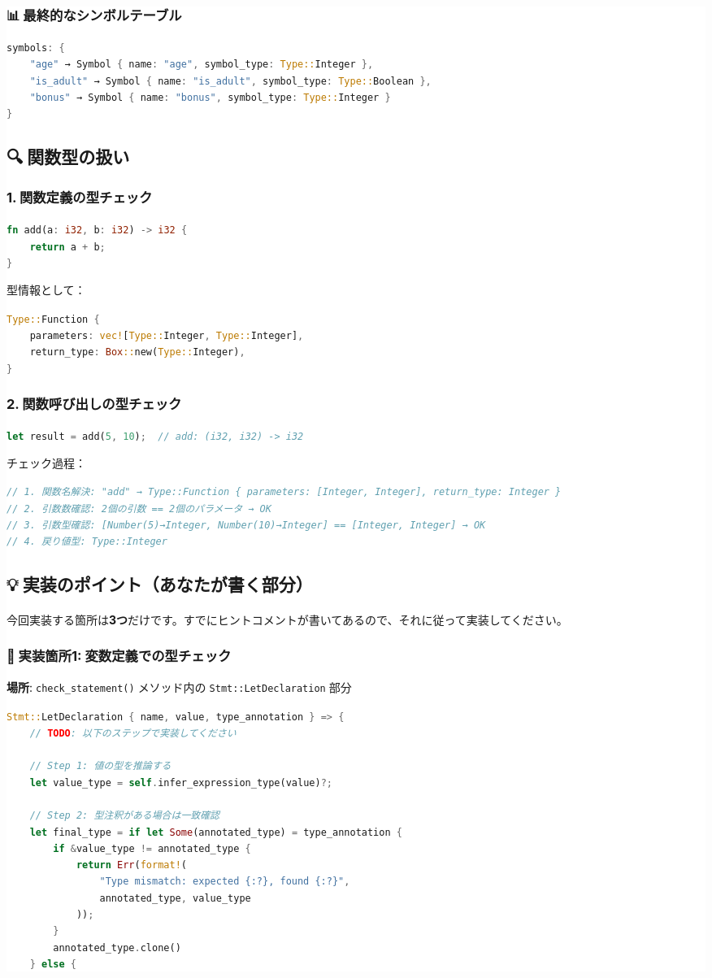 ### 📊 最終的なシンボルテーブル

```rust
symbols: {
    "age" → Symbol { name: "age", symbol_type: Type::Integer },
    "is_adult" → Symbol { name: "is_adult", symbol_type: Type::Boolean },
    "bonus" → Symbol { name: "bonus", symbol_type: Type::Integer }
}
```

## 🔍 関数型の扱い

### 1. 関数定義の型チェック

```rust
fn add(a: i32, b: i32) -> i32 {
    return a + b;
}
```

型情報として：
```rust
Type::Function {
    parameters: vec![Type::Integer, Type::Integer],
    return_type: Box::new(Type::Integer),
}
```

### 2. 関数呼び出しの型チェック

```rust
let result = add(5, 10);  // add: (i32, i32) -> i32
```

チェック過程：
```rust
// 1. 関数名解決: "add" → Type::Function { parameters: [Integer, Integer], return_type: Integer }
// 2. 引数数確認: 2個の引数 == 2個のパラメータ → OK
// 3. 引数型確認: [Number(5)→Integer, Number(10)→Integer] == [Integer, Integer] → OK
// 4. 戻り値型: Type::Integer
```

## 💡 実装のポイント（あなたが書く部分）

今回実装する箇所は**3つ**だけです。すでにヒントコメントが書いてあるので、それに従って実装してください。

### 🎯 実装箇所1: 変数定義での型チェック

**場所**: `check_statement()` メソッド内の `Stmt::LetDeclaration` 部分

```rust
Stmt::LetDeclaration { name, value, type_annotation } => {
    // TODO: 以下のステップで実装してください
    
    // Step 1: 値の型を推論する
    let value_type = self.infer_expression_type(value)?;
    
    // Step 2: 型注釈がある場合は一致確認
    let final_type = if let Some(annotated_type) = type_annotation {
        if &value_type != annotated_type {
            return Err(format!(
                "Type mismatch: expected {:?}, found {:?}",
                annotated_type, value_type
            ));
        }
        annotated_type.clone()
    } else {
```